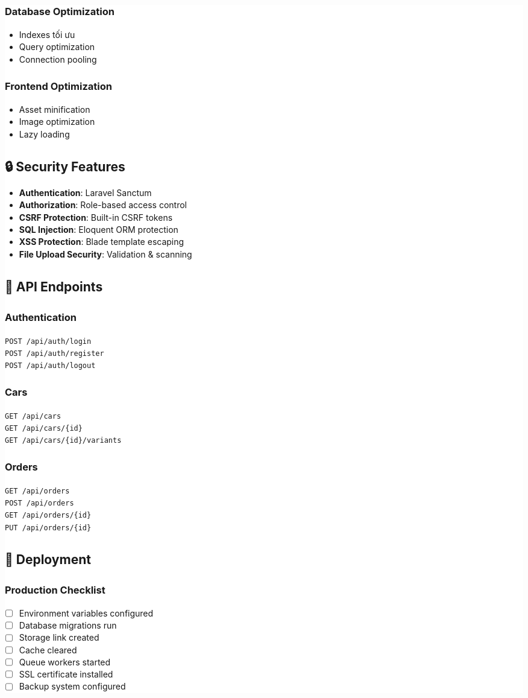 ### **Database Optimization**
- Indexes tối ưu
- Query optimization
- Connection pooling

### **Frontend Optimization**
- Asset minification
- Image optimization
- Lazy loading

## 🔒 Security Features

- **Authentication**: Laravel Sanctum
- **Authorization**: Role-based access control
- **CSRF Protection**: Built-in CSRF tokens
- **SQL Injection**: Eloquent ORM protection
- **XSS Protection**: Blade template escaping
- **File Upload Security**: Validation & scanning

## 📱 API Endpoints

### **Authentication**
```
POST /api/auth/login
POST /api/auth/register
POST /api/auth/logout
```

### **Cars**
```
GET /api/cars
GET /api/cars/{id}
GET /api/cars/{id}/variants
```

### **Orders**
```
GET /api/orders
POST /api/orders
GET /api/orders/{id}
PUT /api/orders/{id}
```

## 🚀 Deployment

### **Production Checklist**
- [ ] Environment variables configured
- [ ] Database migrations run
- [ ] Storage link created
- [ ] Cache cleared
- [ ] Queue workers started
- [ ] SSL certificate installed
- [ ] Backup system configured
